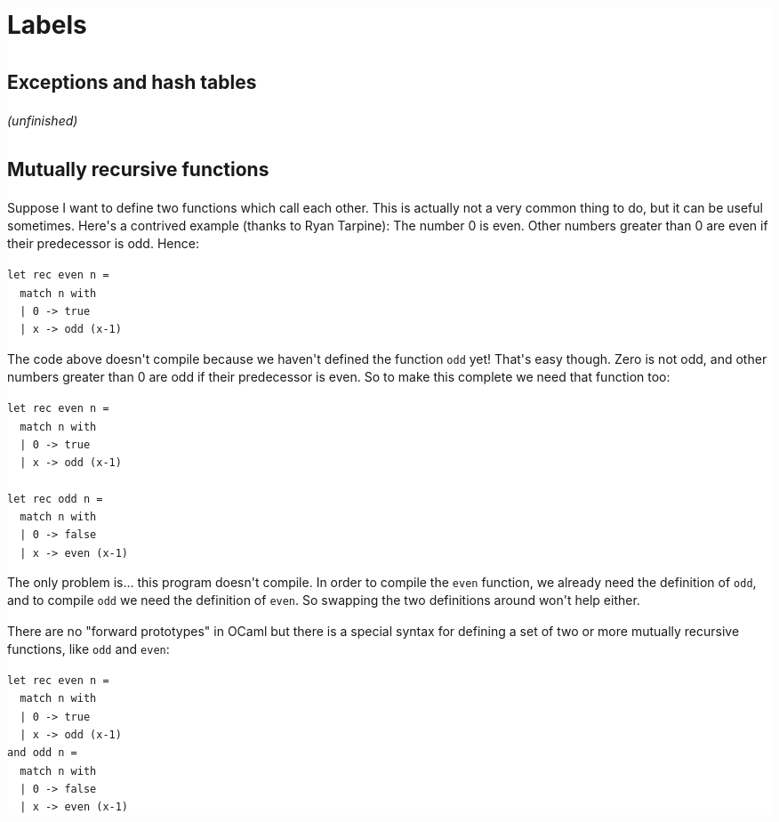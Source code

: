 
Labels
======

Exceptions and hash tables
--------------------------

*(unfinished)*

Mutually recursive functions
----------------------------

Suppose I want to define two functions which call each other. This is
actually not a very common thing to do, but it can be useful sometimes.
Here's a contrived example (thanks to Ryan Tarpine): The number 0 is
even. Other numbers greater than 0 are even if their predecessor is odd.
Hence:

    let rec even n =
      match n with
      | 0 -> true
      | x -> odd (x-1)

The code above doesn't compile because we haven't defined the function
`odd` yet! That's easy though. Zero is not odd, and other numbers
greater than 0 are odd if their predecessor is even. So to make this
complete we need that function too:

    let rec even n =
      match n with
      | 0 -> true
      | x -> odd (x-1)

    let rec odd n =
      match n with
      | 0 -> false
      | x -> even (x-1)

The only problem is... this program doesn't compile. In order to compile
the `even` function, we already need the definition of `odd`, and to
compile `odd` we need the definition of `even`. So swapping the two
definitions around won't help either.

There are no "forward prototypes" in OCaml but there is a special syntax
for defining a set of two or more mutually recursive functions, like
`odd` and `even`:

    let rec even n =
      match n with
      | 0 -> true
      | x -> odd (x-1)
    and odd n =
      match n with
      | 0 -> false
      | x -> even (x-1)
